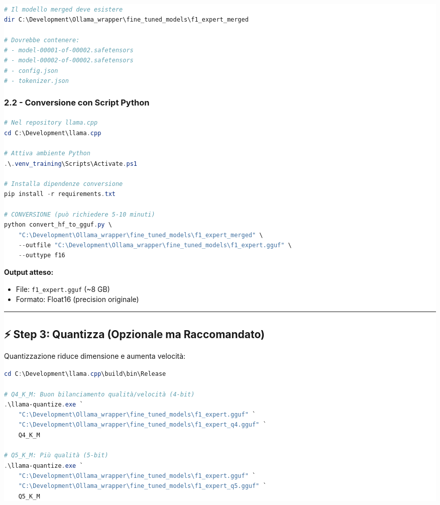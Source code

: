 ```powershell
# Il modello merged deve esistere
dir C:\Development\Ollama_wrapper\fine_tuned_models\f1_expert_merged

# Dovrebbe contenere:
# - model-00001-of-00002.safetensors
# - model-00002-of-00002.safetensors
# - config.json
# - tokenizer.json
```

### 2.2 - Conversione con Script Python

```powershell
# Nel repository llama.cpp
cd C:\Development\llama.cpp

# Attiva ambiente Python
.\.venv_training\Scripts\Activate.ps1

# Installa dipendenze conversione
pip install -r requirements.txt

# CONVERSIONE (può richiedere 5-10 minuti)
python convert_hf_to_gguf.py \
    "C:\Development\Ollama_wrapper\fine_tuned_models\f1_expert_merged" \
    --outfile "C:\Development\Ollama_wrapper\fine_tuned_models\f1_expert.gguf" \
    --outtype f16
```

**Output atteso:**
- File: `f1_expert.gguf` (~8 GB)
- Formato: Float16 (precision originale)

---

## ⚡ Step 3: Quantizza (Opzionale ma Raccomandato)

Quantizzazione riduce dimensione e aumenta velocità:

```powershell
cd C:\Development\llama.cpp\build\bin\Release

# Q4_K_M: Buon bilanciamento qualità/velocità (4-bit)
.\llama-quantize.exe `
    "C:\Development\Ollama_wrapper\fine_tuned_models\f1_expert.gguf" `
    "C:\Development\Ollama_wrapper\fine_tuned_models\f1_expert_q4.gguf" `
    Q4_K_M

# Q5_K_M: Più qualità (5-bit)
.\llama-quantize.exe `
    "C:\Development\Ollama_wrapper\fine_tuned_models\f1_expert.gguf" `
    "C:\Development\Ollama_wrapper\fine_tuned_models\f1_expert_q5.gguf" `
    Q5_K_M
```
